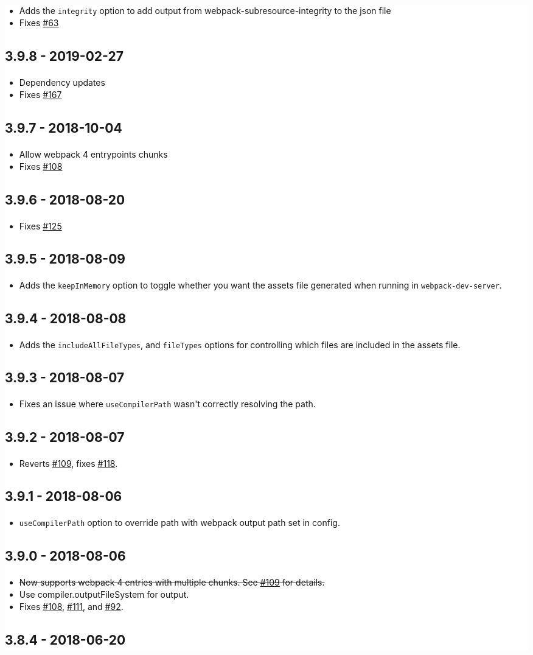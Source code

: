 * Adds the `integrity` option to add output from webpack-subresource-integrity to the json file
* Fixes [#63](https://github.com/ztoben/assets-webpack-plugin/issues/63)

## 3.9.8 - 2019-02-27

* Dependency updates
* Fixes [#167](https://github.com/ztoben/assets-webpack-plugin/issues/167)

## 3.9.7 - 2018-10-04

* Allow webpack 4 entrypoints chunks
* Fixes [#108](https://github.com/ztoben/assets-webpack-plugin/issues/108)

## 3.9.6 - 2018-08-20

* Fixes [#125](https://github.com/ztoben/assets-webpack-plugin/issues/125)

## 3.9.5 - 2018-08-09

* Adds the `keepInMemory` option to toggle whether you want the assets file generated when running in `webpack-dev-server`.

## 3.9.4 - 2018-08-08

* Adds the `includeAllFileTypes`, and `fileTypes` options for controlling which files are included in the assets file.

## 3.9.3 - 2018-08-07

* Fixes an issue where `useCompilerPath` wasn't correctly resolving the path.

## 3.9.2 - 2018-08-07

* Reverts [#109](https://github.com/ztoben/assets-webpack-plugin/pull/109), fixes [#118](https://github.com/ztoben/assets-webpack-plugin/issues/118).

## 3.9.1 - 2018-08-06

* `useCompilerPath` option to override path with webpack output path set in config.

## 3.9.0 - 2018-08-06

* ~~Now supports webpack 4 entries with multiple chunks. See [#109](https://github.com/ztoben/assets-webpack-plugin/pull/109) for details.~~
* Use compiler.outputFileSystem for output.
* Fixes [#108](https://github.com/ztoben/assets-webpack-plugin/issues/108), [#111](https://github.com/ztoben/assets-webpack-plugin/issues/111), and [#92](https://github.com/ztoben/assets-webpack-plugin/issues/92).

## 3.8.4 - 2018-06-20
